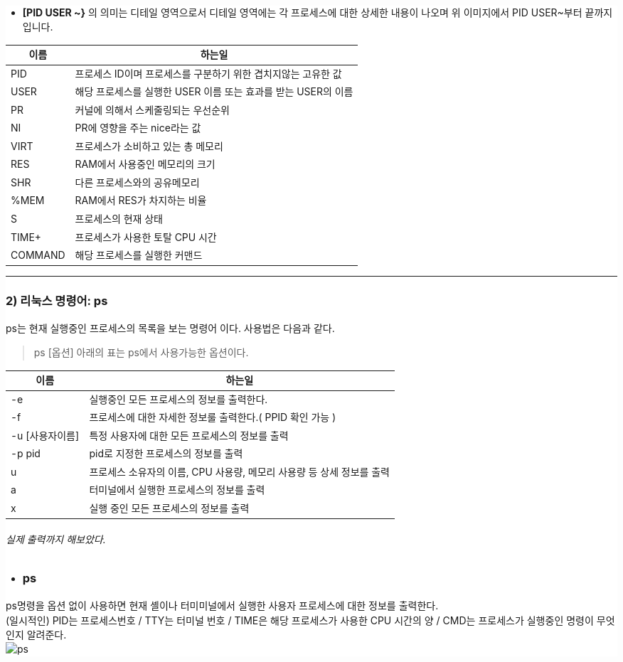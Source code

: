 * **[PID USER ~}** 의 의미는 디테일 영역으로서 디테일 영역에는 각 프로세스에 대한 상세한 내용이 나오며 위 이미지에서 PID USER~부터 끝까지 입니다.  

|이름|하는일|
|---|---|
|PID|프로세스 ID이며 프로세스를 구분하기 위한 겹치지않는 고유한 값|
|USER|해당 프로세스를 실행한 USER 이름 또는 효과를 받는 USER의 이름|
|PR|커널에 의해서 스케줄링되는 우선순위|
|NI|PR에 영향을 주는 nice라는 값|
|VIRT|프로세스가 소비하고 있는 총 메모리|
|RES|RAM에서 사용중인 메모리의 크기|
|SHR|다른 프로세스와의 공유메모리|
|%MEM|RAM에서 RES가 차지하는 비율|
|S|프로세스의 현재 상태|
|TIME+|프로세스가 사용한 토탈 CPU 시간|
|COMMAND|해당 프로세스를 실행한 커맨드|  

---
### 2) 리눅스 명령어: ps  
ps는 현재 실행중인 프로세스의 목록을 보는 명령어 이다.
사용법은 다음과 같다.  
> ps [옵션]
아래의 표는 ps에서 사용가능한 옵션이다.  

|이름|하는일|
|---|---|
|-e|실행중인 모든 프로세스의 정보를 출력한다.|
|-f|프로세스에 대한 자세한 정보룰 출력한다.( PPID 확인 가능 )|
|-u [사용자이름]|특정 사용자에 대한 모든 프로세스의 정보를 출력|
|-p pid|pid로 지정한 프로세스의 정보를 출력|
|u|프로세스 소유자의 이름, CPU 사용량, 메모리 사용량 등 상세 정보를 출력|
|a|터미널에서 실행한 프로세스의 정보를 출력|
|x|실행 중인 모든 프로세스의 정보를 출력|
###### 실제 출력까지 해보았다.

* ### ps
ps명령을 옵션 없이 사용하면 현재 셸이나 터미미널에서 실행한 사용자 프로세스에 대한 정보를 출력한다.  
(일시적인) PID는 프로세스번호 / TTY는 터미널 번호 / TIME은 해당 프로세스가 사용한  CPU 시간의 양 / CMD는 프로세스가 실행중인 명령이 무엇인지 알려준다.  
![ps](https://user-images.githubusercontent.com/106875780/172045493-0d8fbf05-2126-43f8-8e63-d6f1c75c75a3.PNG)
